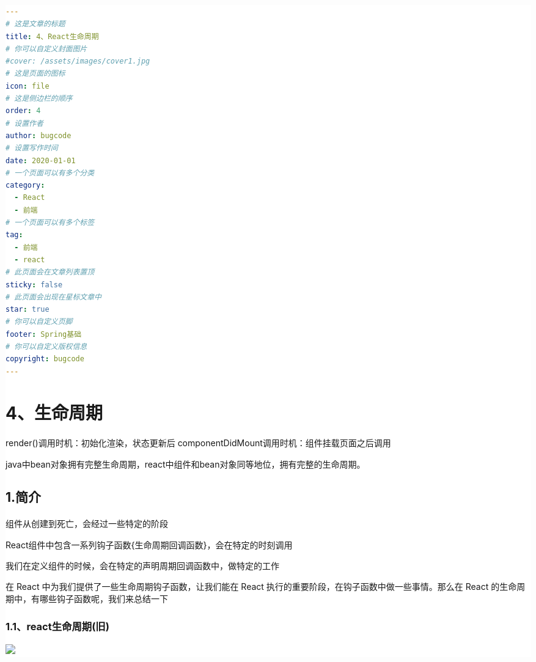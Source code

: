```yaml
---
# 这是文章的标题
title: 4、React生命周期
# 你可以自定义封面图片
#cover: /assets/images/cover1.jpg
# 这是页面的图标
icon: file
# 这是侧边栏的顺序
order: 4
# 设置作者
author: bugcode
# 设置写作时间
date: 2020-01-01
# 一个页面可以有多个分类
category:
  - React
  - 前端
# 一个页面可以有多个标签
tag:
  - 前端
  - react
# 此页面会在文章列表置顶
sticky: false
# 此页面会出现在星标文章中
star: true
# 你可以自定义页脚
footer: Spring基础
# 你可以自定义版权信息
copyright: bugcode
---
```


# 4、生命周期

render()调用时机：初始化渲染，状态更新后
componentDidMount调用时机：组件挂载页面之后调用

java中bean对象拥有完整生命周期，react中组件和bean对象同等地位，拥有完整的生命周期。

## 1.简介
组件从创建到死亡，会经过一些特定的阶段

React组件中包含一系列钩子函数{生命周期回调函数}，会在特定的时刻调用

我们在定义组件的时候，会在特定的声明周期回调函数中，做特定的工作

在 React 中为我们提供了一些生命周期钩子函数，让我们能在 React 执行的重要阶段，在钩子函数中做一些事情。那么在 React 的生命周期中，有哪些钩子函数呢，我们来总结一下

### 1.1、react生命周期(旧)

![](https://vscodepic.oss-cn-beijing.aliyuncs.com/blog/%E7%94%9F%E5%91%BD%E5%91%A8%E6%9C%9F.png)
